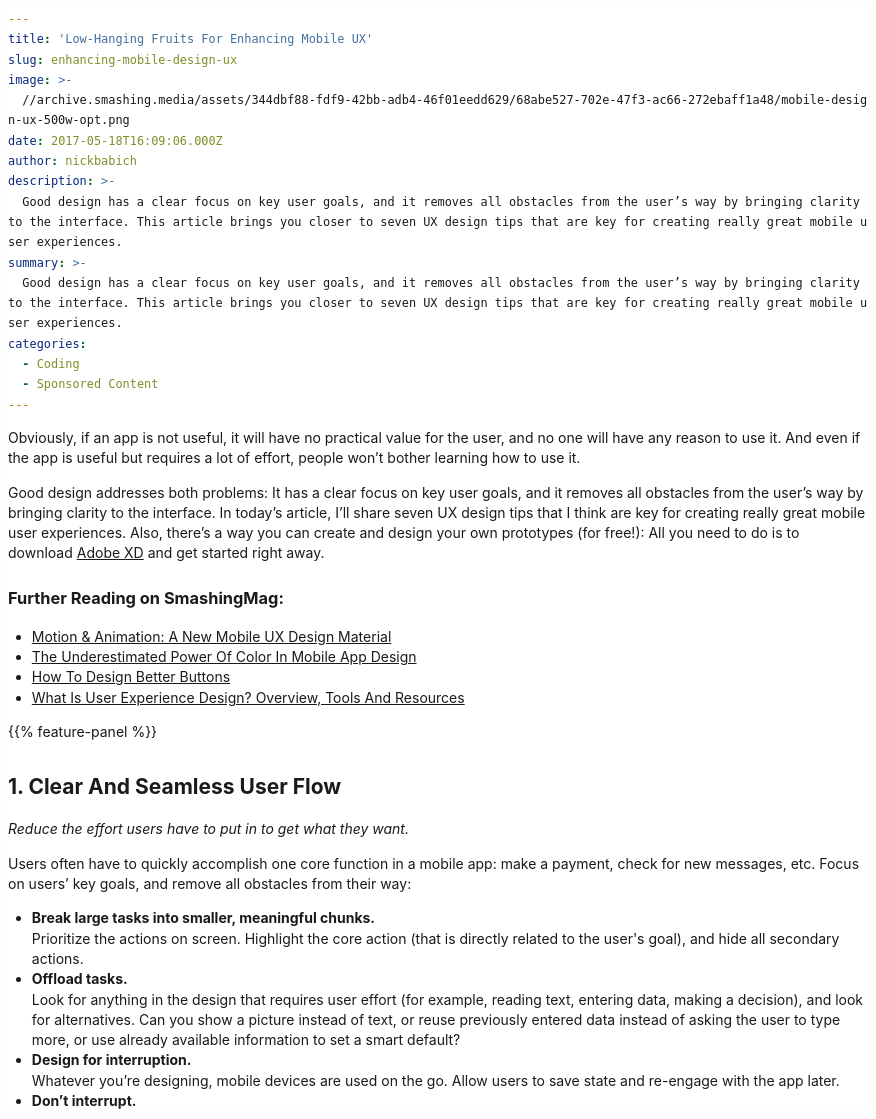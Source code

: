 ```yaml
---
title: 'Low-Hanging Fruits For Enhancing Mobile UX'
slug: enhancing-mobile-design-ux
image: >-
  //archive.smashing.media/assets/344dbf88-fdf9-42bb-adb4-46f01eedd629/68abe527-702e-47f3-ac66-272ebaff1a48/mobile-design-ux-500w-opt.png
date: 2017-05-18T16:09:06.000Z
author: nickbabich
description: >-
  Good design has a clear focus on key user goals, and it removes all obstacles from the user’s way by bringing clarity to the interface. This article brings you closer to seven UX design tips that are key for creating really great mobile user experiences.
summary: >-
  Good design has a clear focus on key user goals, and it removes all obstacles from the user’s way by bringing clarity to the interface. This article brings you closer to seven UX design tips that are key for creating really great mobile user experiences.
categories:
  - Coding
  - Sponsored Content
---
```

Obviously, if an app is not useful, it will have no practical value for the user, and no one will have any reason to use it. And even if the app is useful but requires a lot of effort, people won’t bother learning how to use it.

Good design addresses both problems: It has a clear focus on key user goals, and it removes all obstacles from the user’s way by bringing clarity to the interface. In today’s article, I’ll share seven UX design tips that I think are key for creating really great mobile user experiences. Also, there’s a way you can create and design your own prototypes (for free!): All you need to do is to download [Adobe XD](https://adobe.ly/2qtEglq) and get started right away.</p>

### <span class="rh">Further Reading</span> on SmashingMag:

*   [Motion & Animation: A New Mobile UX Design Material](https://www.smashingmagazine.com/2012/10/motion-and-animation-a-new-mobile-ux-design-material/)
*   [The Underestimated Power Of Color In Mobile App Design](https://www.smashingmagazine.com/2017/01/underestimated-power-color-mobile-app-design/)
*   [How To Design Better Buttons](https://www.smashingmagazine.com/2016/11/a-quick-guide-for-designing-better-buttons/)
*   [What Is User Experience Design? Overview, Tools And Resources](https://www.smashingmagazine.com/2010/10/what-is-user-experience-design-overview-tools-and-resources/)

{{% feature-panel %}}

## 1\. Clear And Seamless User Flow

_Reduce the effort users have to put in to get what they want._

Users often have to quickly accomplish one core function in a mobile app: make a payment, check for new messages, etc. Focus on users’ key goals, and remove all obstacles from their way:

*   **Break large tasks into smaller, meaningful chunks.**  
    Prioritize the actions on screen. Highlight the core action (that is directly related to the user's goal), and hide all secondary actions.
*   **Offload tasks.**  
    Look for anything in the design that requires user effort (for example, reading text, entering data, making a decision), and look for alternatives. Can you show a picture instead of text, or reuse previously entered data instead of asking the user to type more, or use already available information to set a smart default?
*   **Design for interruption.**  
    Whatever you’re designing, mobile devices are used on the go. Allow users to save state and re-engage with the app later.
*   **Don’t interrupt.**  